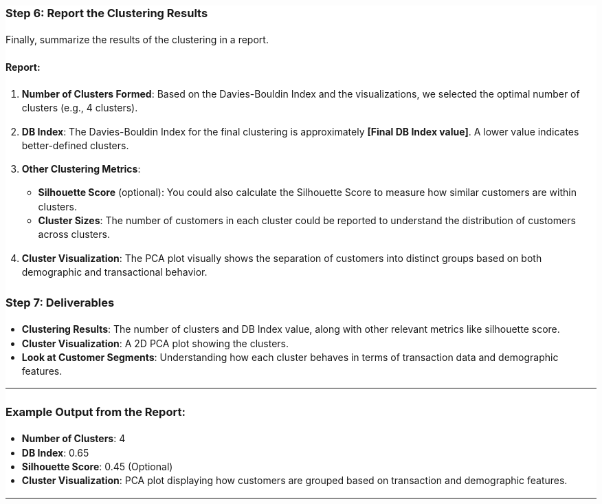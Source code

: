 ### Step 6: Report the Clustering Results

Finally, summarize the results of the clustering in a report.

#### Report:

1. **Number of Clusters Formed**: Based on the Davies-Bouldin Index and the visualizations, we selected the optimal number of clusters (e.g., 4 clusters).
   
2. **DB Index**: The Davies-Bouldin Index for the final clustering is approximately **[Final DB Index value]**. A lower value indicates better-defined clusters.

3. **Other Clustering Metrics**:
   - **Silhouette Score** (optional): You could also calculate the Silhouette Score to measure how similar customers are within clusters.
   - **Cluster Sizes**: The number of customers in each cluster could be reported to understand the distribution of customers across clusters.

4. **Cluster Visualization**: The PCA plot visually shows the separation of customers into distinct groups based on both demographic and transactional behavior.

### Step 7: Deliverables

- **Clustering Results**: The number of clusters and DB Index value, along with other relevant metrics like silhouette score.
- **Cluster Visualization**: A 2D PCA plot showing the clusters.
- **Look at Customer Segments**: Understanding how each cluster behaves in terms of transaction data and demographic features.

---

### Example Output from the Report:

- **Number of Clusters**: 4
- **DB Index**: 0.65
- **Silhouette Score**: 0.45 (Optional)
- **Cluster Visualization**: PCA plot displaying how customers are grouped based on transaction and demographic features.

---

